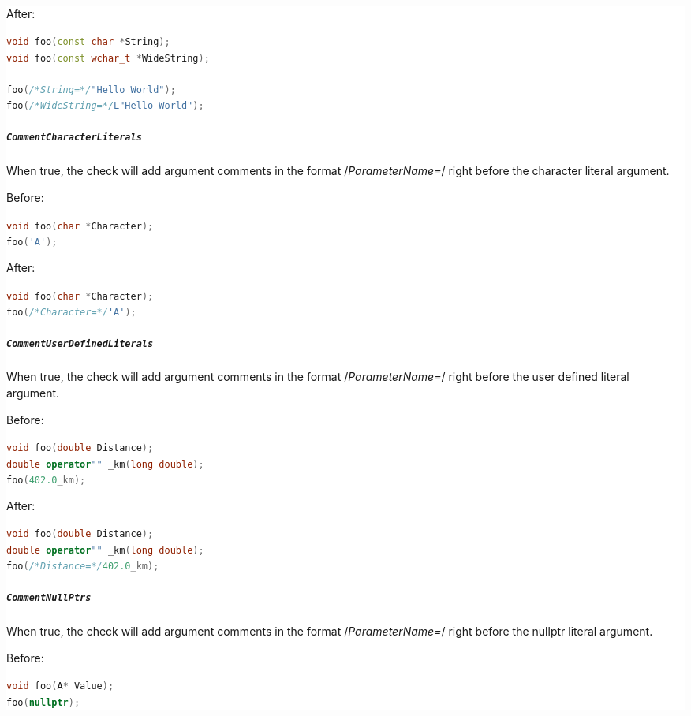 After:

```c++
void foo(const char *String);
void foo(const wchar_t *WideString);

foo(/*String=*/"Hello World");
foo(/*WideString=*/L"Hello World");
```

##### `CommentCharacterLiterals`

When true, the check will add argument comments in the format /*ParameterName=*/ right before the character literal argument.

Before:

```c++
void foo(char *Character);
foo('A');
```

After:

```c++
void foo(char *Character);
foo(/*Character=*/'A');
```

##### `CommentUserDefinedLiterals`

When true, the check will add argument comments in the format /*ParameterName=*/ right before the user defined literal argument.

Before:

```c++
void foo(double Distance);
double operator"" _km(long double);
foo(402.0_km);
```

After:

```c++
void foo(double Distance);
double operator"" _km(long double);
foo(/*Distance=*/402.0_km);
```

##### `CommentNullPtrs`

When true, the check will add argument comments in the format /*ParameterName=*/ right before the nullptr literal argument.

Before:

```c++
void foo(A* Value);
foo(nullptr);
```
